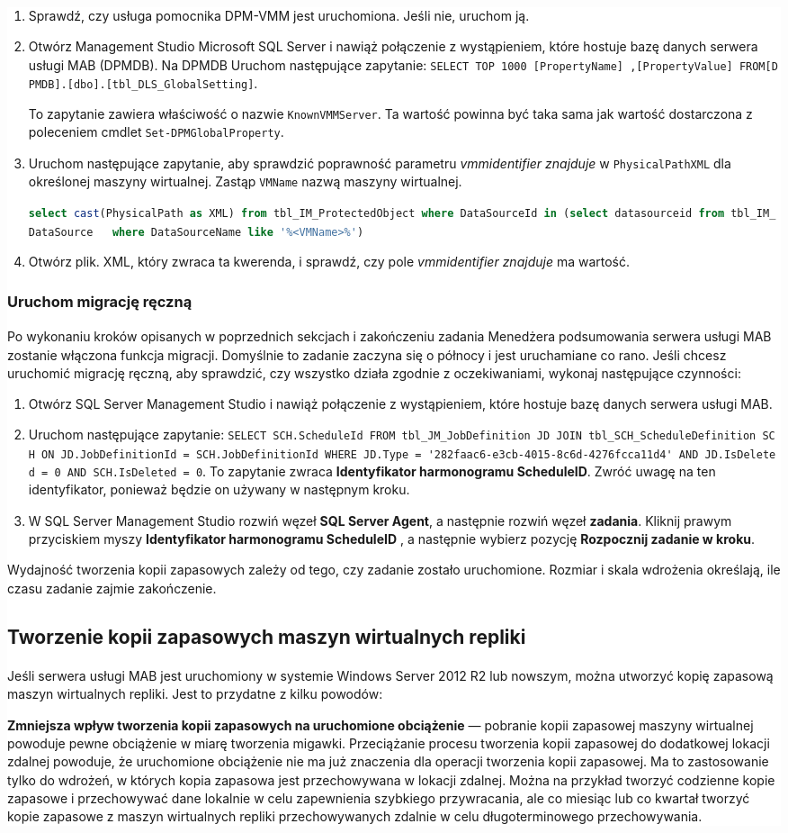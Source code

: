    1. Sprawdź, czy usługa pomocnika DPM-VMM jest uruchomiona. Jeśli nie, uruchom ją.

   2. Otwórz Management Studio Microsoft SQL Server i nawiąż połączenie z wystąpieniem, które hostuje bazę danych serwera usługi MAB (DPMDB). Na DPMDB Uruchom następujące zapytanie: `SELECT TOP 1000 [PropertyName] ,[PropertyValue] FROM[DPMDB].[dbo].[tbl_DLS_GlobalSetting]`.

      To zapytanie zawiera właściwość o nazwie `KnownVMMServer`. Ta wartość powinna być taka sama jak wartość dostarczona z poleceniem cmdlet `Set-DPMGlobalProperty`.

   3. Uruchom następujące zapytanie, aby sprawdzić poprawność parametru *vmmidentifier znajduje* w `PhysicalPathXML` dla określonej maszyny wirtualnej. Zastąp `VMName` nazwą maszyny wirtualnej.

      ```sql
      select cast(PhysicalPath as XML) from tbl_IM_ProtectedObject where DataSourceId in (select datasourceid from tbl_IM_DataSource   where DataSourceName like '%<VMName>%')
      ```

   4. Otwórz plik. XML, który zwraca ta kwerenda, i sprawdź, czy pole *vmmidentifier znajduje* ma wartość.

### <a name="run-manual-migration"></a>Uruchom migrację ręczną

Po wykonaniu kroków opisanych w poprzednich sekcjach i zakończeniu zadania Menedżera podsumowania serwera usługi MAB zostanie włączona funkcja migracji. Domyślnie to zadanie zaczyna się o północy i jest uruchamiane co rano. Jeśli chcesz uruchomić migrację ręczną, aby sprawdzić, czy wszystko działa zgodnie z oczekiwaniami, wykonaj następujące czynności:

1. Otwórz SQL Server Management Studio i nawiąż połączenie z wystąpieniem, które hostuje bazę danych serwera usługi MAB.

2. Uruchom następujące zapytanie: `SELECT SCH.ScheduleId FROM tbl_JM_JobDefinition JD JOIN tbl_SCH_ScheduleDefinition SCH ON JD.JobDefinitionId = SCH.JobDefinitionId WHERE JD.Type = '282faac6-e3cb-4015-8c6d-4276fcca11d4' AND JD.IsDeleted = 0 AND SCH.IsDeleted = 0`. To zapytanie zwraca **Identyfikator harmonogramu ScheduleID**. Zwróć uwagę na ten identyfikator, ponieważ będzie on używany w następnym kroku.

3. W SQL Server Management Studio rozwiń węzeł **SQL Server Agent**, a następnie rozwiń węzeł **zadania**. Kliknij prawym przyciskiem myszy **Identyfikator harmonogramu ScheduleID** , a następnie wybierz pozycję **Rozpocznij zadanie w kroku**.

Wydajność tworzenia kopii zapasowych zależy od tego, czy zadanie zostało uruchomione. Rozmiar i skala wdrożenia określają, ile czasu zadanie zajmie zakończenie.

## <a name="back-up-replica-virtual-machines"></a>Tworzenie kopii zapasowych maszyn wirtualnych repliki

Jeśli serwera usługi MAB jest uruchomiony w systemie Windows Server 2012 R2 lub nowszym, można utworzyć kopię zapasową maszyn wirtualnych repliki. Jest to przydatne z kilku powodów:

**Zmniejsza wpływ tworzenia kopii zapasowych na uruchomione obciążenie** — pobranie kopii zapasowej maszyny wirtualnej powoduje pewne obciążenie w miarę tworzenia migawki. Przeciążanie procesu tworzenia kopii zapasowej do dodatkowej lokacji zdalnej powoduje, że uruchomione obciążenie nie ma już znaczenia dla operacji tworzenia kopii zapasowej. Ma to zastosowanie tylko do wdrożeń, w których kopia zapasowa jest przechowywana w lokacji zdalnej. Można na przykład tworzyć codzienne kopie zapasowe i przechowywać dane lokalnie w celu zapewnienia szybkiego przywracania, ale co miesiąc lub co kwartał tworzyć kopie zapasowe z maszyn wirtualnych repliki przechowywanych zdalnie w celu długoterminowego przechowywania.

